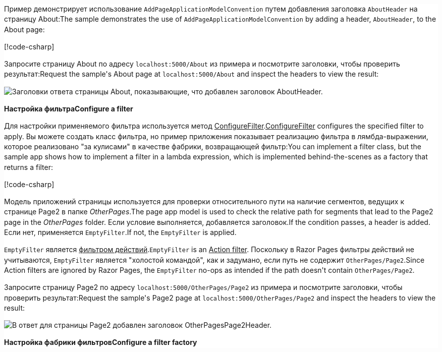 <span data-ttu-id="8049b-272">Пример демонстрирует использование `AddPageApplicationModelConvention` путем добавления заголовка `AboutHeader` на страницу About:</span><span class="sxs-lookup"><span data-stu-id="8049b-272">The sample demonstrates the use of `AddPageApplicationModelConvention` by adding a header, `AboutHeader`, to the About page:</span></span>

[!code-csharp[](razor-pages-conventions/sample/Startup.cs?name=snippet7)]

<span data-ttu-id="8049b-273">Запросите страницу About по адресу `localhost:5000/About` из примера и посмотрите заголовки, чтобы проверить результат:</span><span class="sxs-lookup"><span data-stu-id="8049b-273">Request the sample's About page at `localhost:5000/About` and inspect the headers to view the result:</span></span>

![Заголовки ответа страницы About, показывающие, что добавлен заголовок AboutHeader.](razor-pages-conventions/_static/about-page-about-header.png)

<span data-ttu-id="8049b-275">**Настройка фильтра**</span><span class="sxs-lookup"><span data-stu-id="8049b-275">**Configure a filter**</span></span>

<span data-ttu-id="8049b-276">Для настройки применяемого фильтра используется метод [ConfigureFilter](/dotnet/api/microsoft.extensions.dependencyinjection.pageconventioncollectionextensions.configurefilter).</span><span class="sxs-lookup"><span data-stu-id="8049b-276">[ConfigureFilter](/dotnet/api/microsoft.extensions.dependencyinjection.pageconventioncollectionextensions.configurefilter) configures the specified filter to apply.</span></span> <span data-ttu-id="8049b-277">Вы можете создать класс фильтра, но пример приложения показывает реализацию фильтра в лямбда-выражении, которое реализовано "за кулисами" в качестве фабрики, возвращающей фильтр:</span><span class="sxs-lookup"><span data-stu-id="8049b-277">You can implement a filter class, but the sample app shows how to implement a filter in a lambda expression, which is implemented behind-the-scenes as a factory that returns a filter:</span></span>

[!code-csharp[](razor-pages-conventions/sample/Startup.cs?name=snippet8)]

<span data-ttu-id="8049b-278">Модель приложений страницы используется для проверки относительного пути на наличие сегментов, ведущих к странице Page2 в папке *OtherPages*.</span><span class="sxs-lookup"><span data-stu-id="8049b-278">The page app model is used to check the relative path for segments that lead to the Page2 page in the *OtherPages* folder.</span></span> <span data-ttu-id="8049b-279">Если условие выполняется, добавляется заголовок.</span><span class="sxs-lookup"><span data-stu-id="8049b-279">If the condition passes, a header is added.</span></span> <span data-ttu-id="8049b-280">Если нет, применяется `EmptyFilter`.</span><span class="sxs-lookup"><span data-stu-id="8049b-280">If not, the `EmptyFilter` is applied.</span></span>

<span data-ttu-id="8049b-281">`EmptyFilter` является [фильтром действий](xref:mvc/controllers/filters#action-filters).</span><span class="sxs-lookup"><span data-stu-id="8049b-281">`EmptyFilter` is an [Action filter](xref:mvc/controllers/filters#action-filters).</span></span> <span data-ttu-id="8049b-282">Поскольку в Razor Pages фильтры действий не учитываются, `EmptyFilter` является "холостой командой", как и задумано, если путь не содержит `OtherPages/Page2`.</span><span class="sxs-lookup"><span data-stu-id="8049b-282">Since Action filters are ignored by Razor Pages, the `EmptyFilter` no-ops as intended if the path doesn't contain `OtherPages/Page2`.</span></span>

<span data-ttu-id="8049b-283">Запросите страницу Page2 по адресу `localhost:5000/OtherPages/Page2` из примера и посмотрите заголовки, чтобы проверить результат:</span><span class="sxs-lookup"><span data-stu-id="8049b-283">Request the sample's Page2 page at `localhost:5000/OtherPages/Page2` and inspect the headers to view the result:</span></span>

![В ответ для страницы Page2 добавлен заголовок OtherPagesPage2Header.](razor-pages-conventions/_static/page2-filter-header.png)

<span data-ttu-id="8049b-285">**Настройка фабрики фильтров**</span><span class="sxs-lookup"><span data-stu-id="8049b-285">**Configure a filter factory**</span></span>
